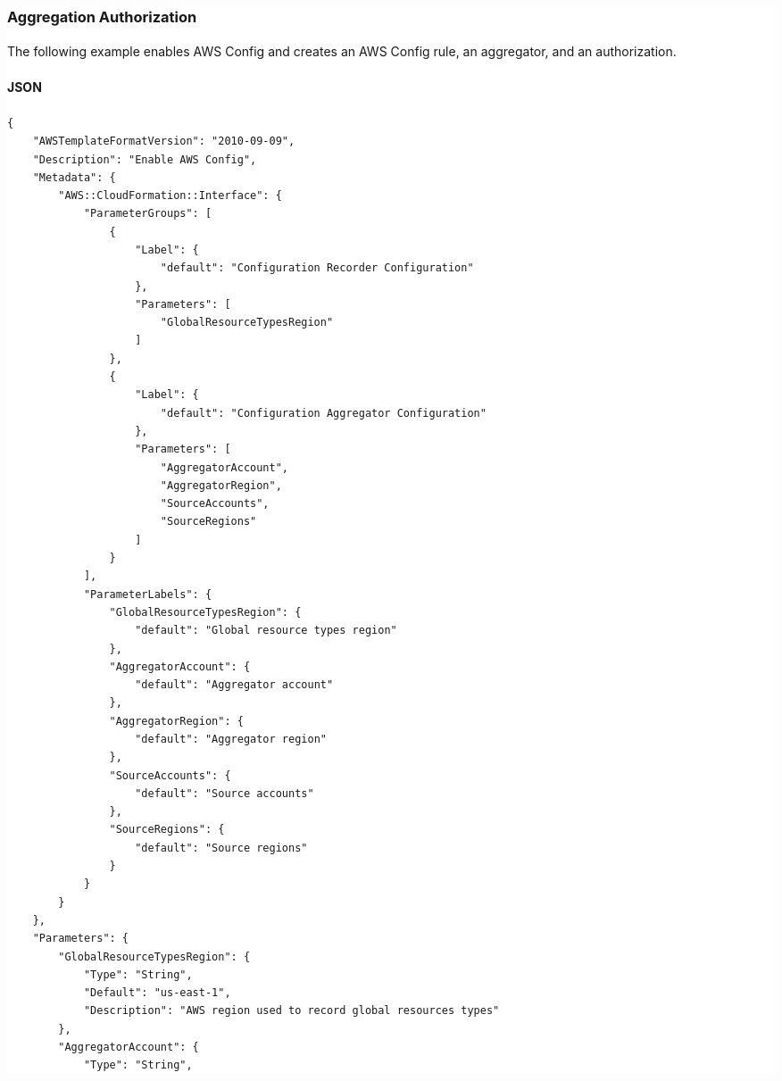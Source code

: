 ### Aggregation Authorization<a name="aws-resource-config-aggregationauthorization--examples--Aggregation_Authorization"></a>

The following example enables AWS Config and creates an AWS Config rule, an aggregator, and an authorization\.

#### JSON<a name="aws-resource-config-aggregationauthorization--examples--Aggregation_Authorization--json"></a>

```
{
    "AWSTemplateFormatVersion": "2010-09-09",
    "Description": "Enable AWS Config",
    "Metadata": {
        "AWS::CloudFormation::Interface": {
            "ParameterGroups": [
                {
                    "Label": {
                        "default": "Configuration Recorder Configuration"
                    },
                    "Parameters": [
                        "GlobalResourceTypesRegion"
                    ]
                },
                {
                    "Label": {
                        "default": "Configuration Aggregator Configuration"
                    },
                    "Parameters": [
                        "AggregatorAccount",
                        "AggregatorRegion",
                        "SourceAccounts",
                        "SourceRegions"
                    ]
                }
            ],
            "ParameterLabels": {
                "GlobalResourceTypesRegion": {
                    "default": "Global resource types region"
                },
                "AggregatorAccount": {
                    "default": "Aggregator account"
                },
                "AggregatorRegion": {
                    "default": "Aggregator region"
                },
                "SourceAccounts": {
                    "default": "Source accounts"
                },
                "SourceRegions": {
                    "default": "Source regions"
                }
            }
        }
    },
    "Parameters": {
        "GlobalResourceTypesRegion": {
            "Type": "String",
            "Default": "us-east-1",
            "Description": "AWS region used to record global resources types"
        },
        "AggregatorAccount": {
            "Type": "String",
```